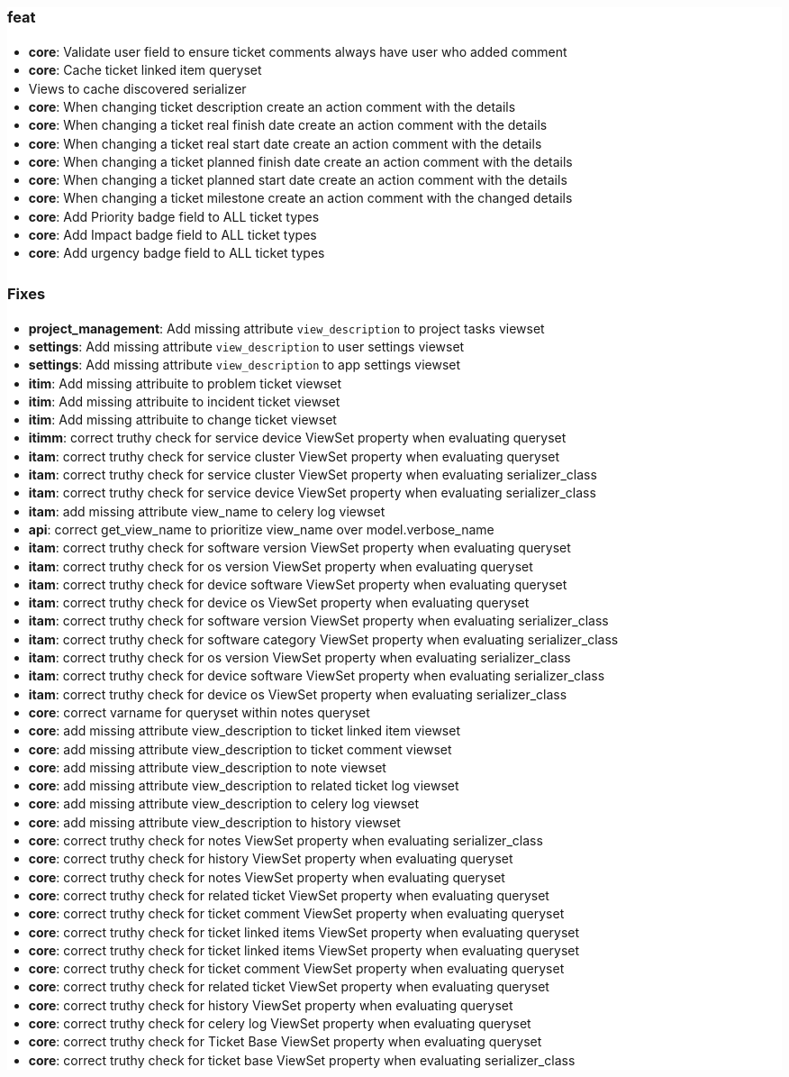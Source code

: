 ### feat

- **core**: Validate user field to ensure ticket comments always have user who added comment
- **core**: Cache ticket linked item queryset
- Views to cache discovered serializer
- **core**: When changing ticket description create an action comment with the details
- **core**: When changing a ticket real finish date create an action comment with the details
- **core**: When changing a ticket real start date create an action comment with the details
- **core**: When changing a ticket planned finish date create an action comment with the details
- **core**: When changing a ticket planned start date create an action comment with the details
- **core**: When changing a ticket milestone create an action comment with the changed details
- **core**: Add Priority badge field to ALL ticket types
- **core**: Add Impact badge field to ALL ticket types
- **core**: Add urgency badge field to ALL ticket types

### Fixes

- **project_management**: Add missing attribute `view_description` to project tasks viewset
- **settings**: Add missing attribute `view_description` to user settings viewset
- **settings**: Add missing attribute `view_description` to app settings viewset
- **itim**: Add missing attribuite to problem ticket viewset
- **itim**: Add missing attribuite to incident ticket viewset
- **itim**: Add missing attribuite to change ticket viewset
- **itimm**: correct truthy check for service device ViewSet property when evaluating queryset
- **itam**: correct truthy check for service cluster ViewSet property when evaluating queryset
- **itam**: correct truthy check for service cluster ViewSet property when evaluating serializer_class
- **itam**: correct truthy check for service device ViewSet property when evaluating serializer_class
- **itam**: add missing attribute view_name to celery log viewset
- **api**: correct get_view_name to prioritize view_name over model.verbose_name
- **itam**: correct truthy check for software version ViewSet property when evaluating queryset
- **itam**: correct truthy check for os version ViewSet property when evaluating queryset
- **itam**: correct truthy check for device software ViewSet property when evaluating queryset
- **itam**: correct truthy check for device os ViewSet property when evaluating queryset
- **itam**: correct truthy check for software version ViewSet property when evaluating serializer_class
- **itam**: correct truthy check for software category ViewSet property when evaluating serializer_class
- **itam**: correct truthy check for os version ViewSet property when evaluating serializer_class
- **itam**: correct truthy check for device software ViewSet property when evaluating serializer_class
- **itam**: correct truthy check for device os ViewSet property when evaluating serializer_class
- **core**: correct varname for queryset within notes queryset
- **core**: add missing attribute view_description to ticket linked item viewset
- **core**: add missing attribute view_description to ticket comment viewset
- **core**: add missing attribute view_description to note viewset
- **core**: add missing attribute view_description to related ticket log viewset
- **core**: add missing attribute view_description to celery log viewset
- **core**: add missing attribute view_description to history viewset
- **core**: correct truthy check for notes ViewSet property when evaluating serializer_class
- **core**: correct truthy check for history ViewSet property when evaluating queryset
- **core**: correct truthy check for notes ViewSet property when evaluating queryset
- **core**: correct truthy check for related ticket ViewSet property when evaluating queryset
- **core**: correct truthy check for ticket comment ViewSet property when evaluating queryset
- **core**: correct truthy check for ticket linked items ViewSet property when evaluating queryset
- **core**: correct truthy check for ticket linked items ViewSet property when evaluating queryset
- **core**: correct truthy check for ticket comment ViewSet property when evaluating queryset
- **core**: correct truthy check for related ticket ViewSet property when evaluating queryset
- **core**: correct truthy check for history ViewSet property when evaluating queryset
- **core**: correct truthy check for celery log ViewSet property when evaluating queryset
- **core**: correct truthy check for Ticket Base ViewSet property when evaluating queryset
- **core**: correct truthy check for ticket base ViewSet property when evaluating serializer_class